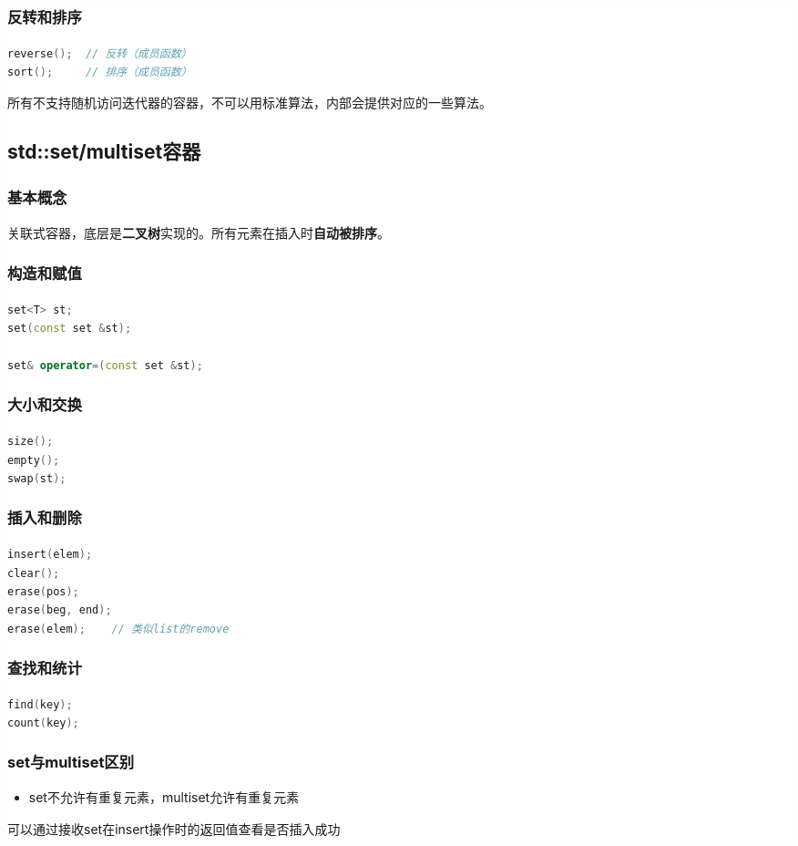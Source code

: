 ### 反转和排序

```cpp
reverse();	// 反转（成员函数）
sort(); 	// 排序（成员函数）
```

所有不支持随机访问迭代器的容器，不可以用标准算法，内部会提供对应的一些算法。

## std::set/multiset容器

### 基本概念

关联式容器，底层是**二叉树**实现的。所有元素在插入时**自动被排序**。

### 构造和赋值

```cpp
set<T> st;
set(const set &st);

set& operator=(const set &st);
```

### 大小和交换

```cpp
size();
empty();
swap(st);
```

### 插入和删除

```cpp
insert(elem);
clear();
erase(pos);
erase(beg, end);
erase(elem);	// 类似list的remove
```

### 查找和统计

```cpp
find(key);
count(key);
```

### set与multiset区别

+ set不允许有重复元素，multiset允许有重复元素

可以通过接收set在insert操作时的返回值查看是否插入成功
